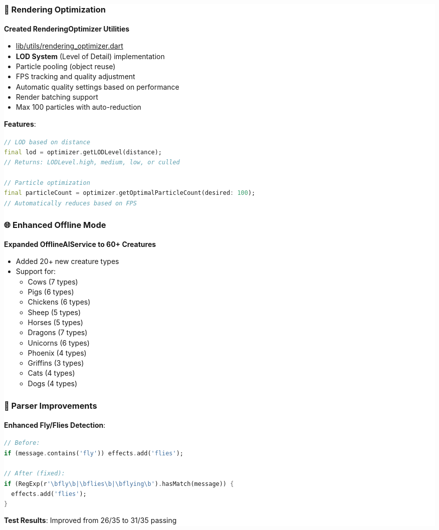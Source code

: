 ### 🎨 Rendering Optimization

**Created RenderingOptimizer Utilities**
- [lib/utils/rendering_optimizer.dart](lib/utils/rendering_optimizer.dart)
- **LOD System** (Level of Detail) implementation
- Particle pooling (object reuse)
- FPS tracking and quality adjustment
- Automatic quality settings based on performance
- Render batching support
- Max 100 particles with auto-reduction

**Features**:
```dart
// LOD based on distance
final lod = optimizer.getLODLevel(distance);
// Returns: LODLevel.high, medium, low, or culled

// Particle optimization
final particleCount = optimizer.getOptimalParticleCount(desired: 100);
// Automatically reduces based on FPS
```

### 🌐 Enhanced Offline Mode

**Expanded OfflineAIService to 60+ Creatures**
- Added 20+ new creature types
- Support for:
  - Cows (7 types)
  - Pigs (6 types)
  - Chickens (6 types)
  - Sheep (5 types)
  - Horses (5 types)
  - Dragons (7 types)
  - Unicorns (6 types)
  - Phoenix (4 types)
  - Griffins (3 types)
  - Cats (4 types)
  - Dogs (4 types)

### 🐛 Parser Improvements

**Enhanced Fly/Flies Detection**:
```dart
// Before:
if (message.contains('fly')) effects.add('flies');

// After (fixed):
if (RegExp(r'\bfly\b|\bflies\b|\bflying\b').hasMatch(message)) {
  effects.add('flies');
}
```

**Test Results**: Improved from 26/35 to 31/35 passing
